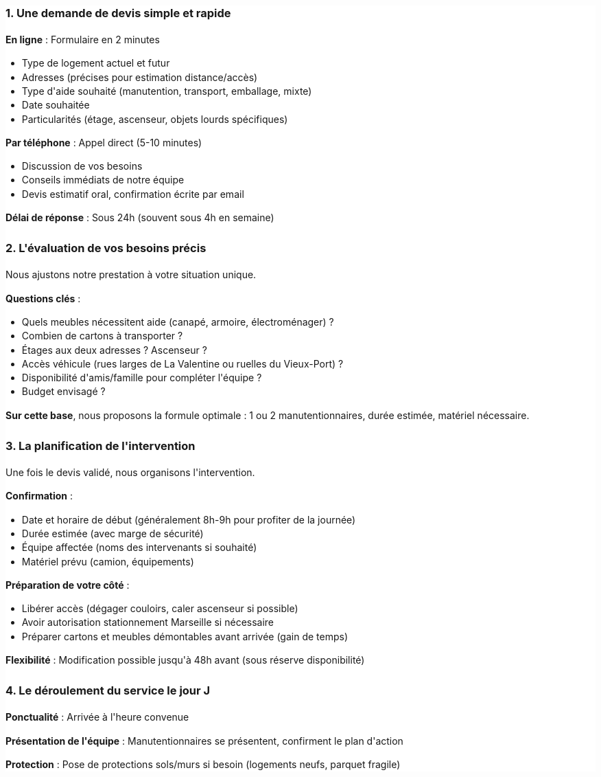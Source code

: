 ### 1. Une demande de devis simple et rapide

**En ligne** : Formulaire en 2 minutes
- Type de logement actuel et futur
- Adresses (précises pour estimation distance/accès)
- Type d'aide souhaité (manutention, transport, emballage, mixte)
- Date souhaitée
- Particularités (étage, ascenseur, objets lourds spécifiques)

**Par téléphone** : Appel direct (5-10 minutes)
- Discussion de vos besoins
- Conseils immédiats de notre équipe
- Devis estimatif oral, confirmation écrite par email

**Délai de réponse** : Sous 24h (souvent sous 4h en semaine)

### 2. L'évaluation de vos besoins précis

Nous ajustons notre prestation à votre situation unique.

**Questions clés** :
- Quels meubles nécessitent aide (canapé, armoire, électroménager) ?
- Combien de cartons à transporter ?
- Étages aux deux adresses ? Ascenseur ?
- Accès véhicule (rues larges de La Valentine ou ruelles du Vieux-Port) ?
- Disponibilité d'amis/famille pour compléter l'équipe ?
- Budget envisagé ?

**Sur cette base**, nous proposons la formule optimale : 1 ou 2 manutentionnaires, durée estimée, matériel nécessaire.

### 3. La planification de l'intervention

Une fois le devis validé, nous organisons l'intervention.

**Confirmation** :
- Date et horaire de début (généralement 8h-9h pour profiter de la journée)
- Durée estimée (avec marge de sécurité)
- Équipe affectée (noms des intervenants si souhaité)
- Matériel prévu (camion, équipements)

**Préparation de votre côté** :
- Libérer accès (dégager couloirs, caler ascenseur si possible)
- Avoir autorisation stationnement Marseille si nécessaire
- Préparer cartons et meubles démontables avant arrivée (gain de temps)

**Flexibilité** : Modification possible jusqu'à 48h avant (sous réserve disponibilité)

### 4. Le déroulement du service le jour J

**Ponctualité** : Arrivée à l'heure convenue

**Présentation de l'équipe** : Manutentionnaires se présentent, confirment le plan d'action

**Protection** : Pose de protections sols/murs si besoin (logements neufs, parquet fragile)
